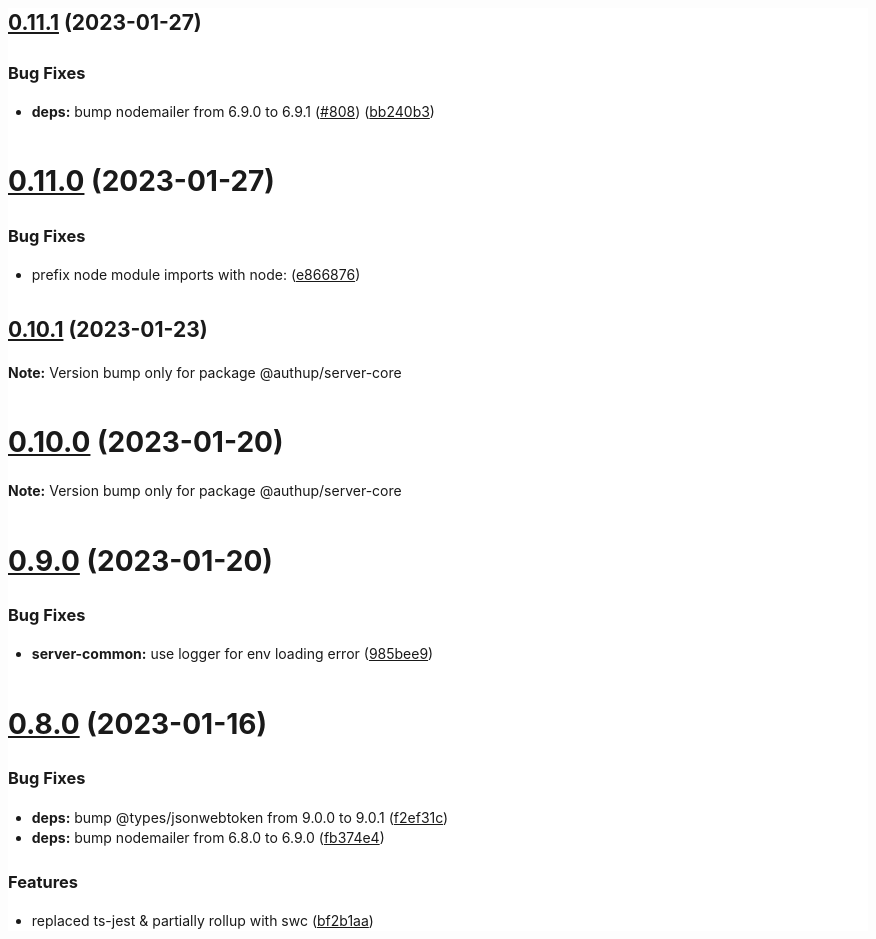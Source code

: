 ## [0.11.1](https://github.com/Tada5hi/authup/compare/v0.11.0...v0.11.1) (2023-01-27)

### Bug Fixes

- **deps:** bump nodemailer from 6.9.0 to 6.9.1 ([#808](https://github.com/Tada5hi/authup/issues/808)) ([bb240b3](https://github.com/Tada5hi/authup/commit/bb240b33d87fc1eeaab5ee55c1dc9f8a4da50bb4))

# [0.11.0](https://github.com/Tada5hi/authup/compare/v0.10.1...v0.11.0) (2023-01-27)

### Bug Fixes

- prefix node module imports with node: ([e866876](https://github.com/Tada5hi/authup/commit/e866876f6a64f50946ca7fd9945fce0958ebd6d9))

## [0.10.1](https://github.com/Tada5hi/authup/compare/v0.10.0...v0.10.1) (2023-01-23)

**Note:** Version bump only for package @authup/server-core

# [0.10.0](https://github.com/Tada5hi/authup/compare/v0.9.0...v0.10.0) (2023-01-20)

**Note:** Version bump only for package @authup/server-core

# [0.9.0](https://github.com/Tada5hi/authup/compare/v0.8.0...v0.9.0) (2023-01-20)

### Bug Fixes

- **server-common:** use logger for env loading error ([985bee9](https://github.com/Tada5hi/authup/commit/985bee9ae0842aa8c2583561fe971b04d5376d0c))

# [0.8.0](https://github.com/Tada5hi/authup/compare/v0.7.0...v0.8.0) (2023-01-16)

### Bug Fixes

- **deps:** bump @types/jsonwebtoken from 9.0.0 to 9.0.1 ([f2ef31c](https://github.com/Tada5hi/authup/commit/f2ef31c46eae74a9d8b8d219a3bcb418d2d48bb0))
- **deps:** bump nodemailer from 6.8.0 to 6.9.0 ([fb374e4](https://github.com/Tada5hi/authup/commit/fb374e42faa4443876c28a91ffd78b51d9276f5c))

### Features

- replaced ts-jest & partially rollup with swc ([bf2b1aa](https://github.com/Tada5hi/authup/commit/bf2b1aa7ed4f0ee9e63fabf0d1d38754bbfa3310))
